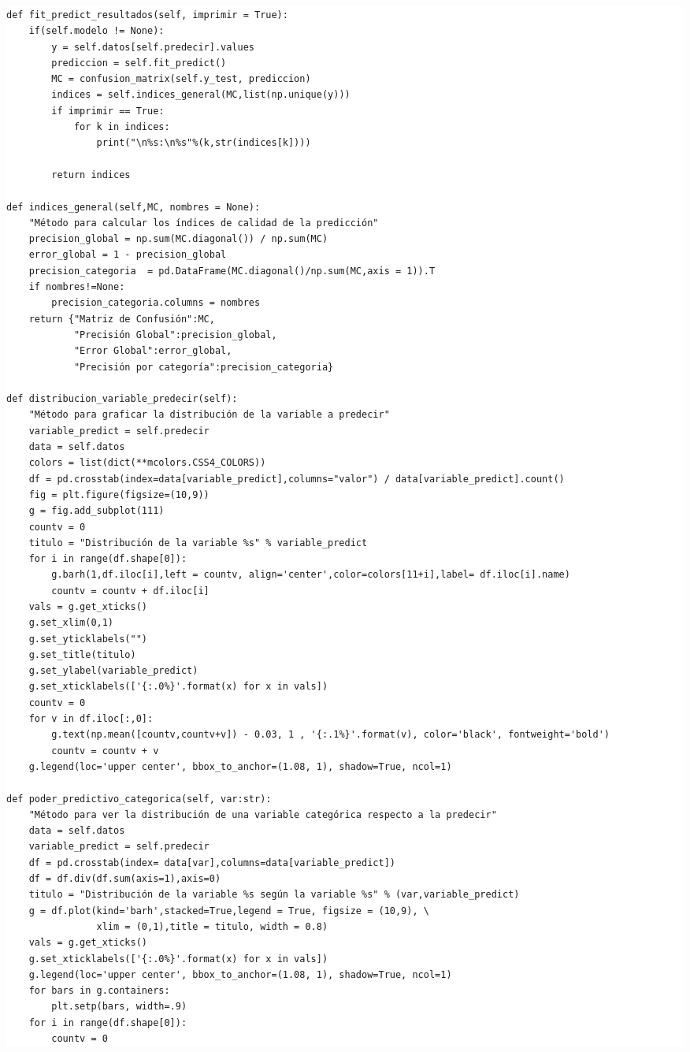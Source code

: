    def fit_predict_resultados(self, imprimir = True):
        if(self.modelo != None):
            y = self.datos[self.predecir].values
            prediccion = self.fit_predict()
            MC = confusion_matrix(self.y_test, prediccion)
            indices = self.indices_general(MC,list(np.unique(y)))
            if imprimir == True:
                for k in indices:
                    print("\n%s:\n%s"%(k,str(indices[k])))
            
            return indices
    
    def indices_general(self,MC, nombres = None):
        "Método para calcular los índices de calidad de la predicción"
        precision_global = np.sum(MC.diagonal()) / np.sum(MC)
        error_global = 1 - precision_global
        precision_categoria  = pd.DataFrame(MC.diagonal()/np.sum(MC,axis = 1)).T
        if nombres!=None:
            precision_categoria.columns = nombres
        return {"Matriz de Confusión":MC, 
                "Precisión Global":precision_global, 
                "Error Global":error_global, 
                "Precisión por categoría":precision_categoria}
    
    def distribucion_variable_predecir(self):
        "Método para graficar la distribución de la variable a predecir"
        variable_predict = self.predecir
        data = self.datos
        colors = list(dict(**mcolors.CSS4_COLORS))
        df = pd.crosstab(index=data[variable_predict],columns="valor") / data[variable_predict].count()
        fig = plt.figure(figsize=(10,9))
        g = fig.add_subplot(111)
        countv = 0
        titulo = "Distribución de la variable %s" % variable_predict
        for i in range(df.shape[0]):
            g.barh(1,df.iloc[i],left = countv, align='center',color=colors[11+i],label= df.iloc[i].name)
            countv = countv + df.iloc[i]
        vals = g.get_xticks()
        g.set_xlim(0,1)
        g.set_yticklabels("")
        g.set_title(titulo)
        g.set_ylabel(variable_predict)
        g.set_xticklabels(['{:.0%}'.format(x) for x in vals])
        countv = 0 
        for v in df.iloc[:,0]:
            g.text(np.mean([countv,countv+v]) - 0.03, 1 , '{:.1%}'.format(v), color='black', fontweight='bold')
            countv = countv + v
        g.legend(loc='upper center', bbox_to_anchor=(1.08, 1), shadow=True, ncol=1)
        
    def poder_predictivo_categorica(self, var:str):
        "Método para ver la distribución de una variable categórica respecto a la predecir"
        data = self.datos
        variable_predict = self.predecir
        df = pd.crosstab(index= data[var],columns=data[variable_predict])
        df = df.div(df.sum(axis=1),axis=0)
        titulo = "Distribución de la variable %s según la variable %s" % (var,variable_predict)
        g = df.plot(kind='barh',stacked=True,legend = True, figsize = (10,9), \
                    xlim = (0,1),title = titulo, width = 0.8)
        vals = g.get_xticks()
        g.set_xticklabels(['{:.0%}'.format(x) for x in vals])
        g.legend(loc='upper center', bbox_to_anchor=(1.08, 1), shadow=True, ncol=1)
        for bars in g.containers:
            plt.setp(bars, width=.9)
        for i in range(df.shape[0]):
            countv = 0 